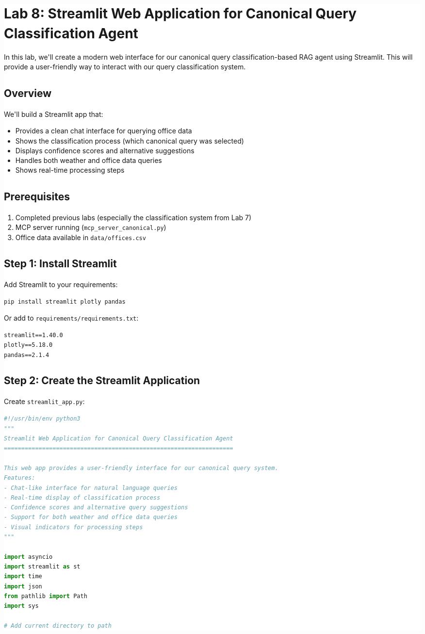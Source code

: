 # Lab 8: Streamlit Web Application for Canonical Query Classification Agent

In this lab, we'll create a modern web interface for our canonical query classification-based RAG agent using Streamlit. This will provide a user-friendly way to interact with our query classification system.

## Overview

We'll build a Streamlit app that:
- Provides a clean chat interface for querying office data
- Shows the classification process (which canonical query was selected)
- Displays confidence scores and alternative suggestions
- Handles both weather and office data queries
- Shows real-time processing steps

## Prerequisites

1. Completed previous labs (especially the classification system from Lab 7)
2. MCP server running (`mcp_server_canonical.py`)
3. Office data available in `data/offices.csv`

## Step 1: Install Streamlit

Add Streamlit to your requirements:

```bash
pip install streamlit plotly pandas
```

Or add to `requirements/requirements.txt`:
```
streamlit==1.40.0
plotly==5.18.0
pandas==2.1.4
```

## Step 2: Create the Streamlit Application

Create `streamlit_app.py`:

```python
#!/usr/bin/env python3
"""
Streamlit Web Application for Canonical Query Classification Agent
==================================================================

This web app provides a user-friendly interface for our canonical query system.
Features:
- Chat-like interface for natural language queries  
- Real-time display of classification process
- Confidence scores and alternative query suggestions
- Support for both weather and office data queries
- Visual indicators for processing steps
"""

import asyncio
import streamlit as st
import time
import json
from pathlib import Path
import sys

# Add current directory to path
```